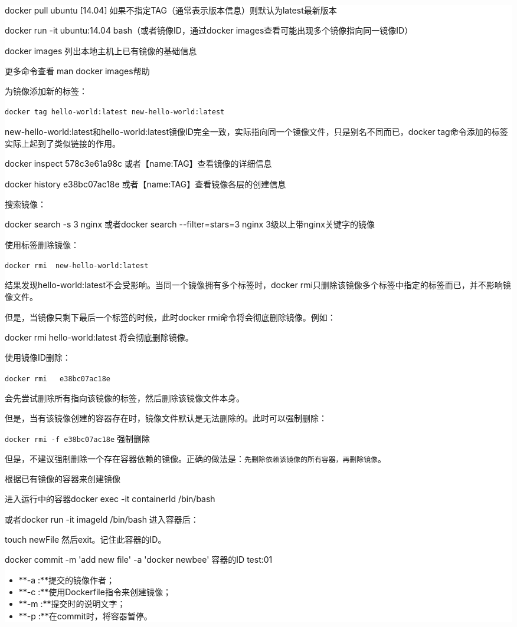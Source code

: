 docker pull ubuntu  [14.04] 如果不指定TAG（通常表示版本信息）则默认为latest最新版本

docker  run  -it ubuntu:14.04  bash（或者镜像ID，通过docker images查看可能出现多个镜像指向同一镜像ID）    

docker images 列出本地主机上已有镜像的基础信息

更多命令查看 man docker images帮助

为镜像添加新的标签：

```
docker tag hello-world:latest new-hello-world:latest
```

new-hello-world:latest和hello-world:latest镜像ID完全一致，实际指向同一个镜像文件，只是别名不同而已，docker tag命令添加的标签实际上起到了类似链接的作用。

docker inspect  578c3e61a98c 或者【name:TAG】查看镜像的详细信息

docker history e38bc07ac18e 或者【name:TAG】查看镜像各层的创建信息

搜索镜像：

 docker search -s 3 nginx 或者docker search --filter=stars=3 nginx    3级以上带nginx关键字的镜像

使用标签删除镜像：

```
docker rmi  new-hello-world:latest
```

结果发现hello-world:latest不会受影响。当同一个镜像拥有多个标签时，docker rmi只删除该镜像多个标签中指定的标签而已，并不影响镜像文件。

但是，当镜像只剩下最后一个标签的时候，此时docker rmi命令将会彻底删除镜像。例如：

docker rmi  hello-world:latest 将会彻底删除镜像。

使用镜像ID删除：

```
docker rmi   e38bc07ac18e 
```

会先尝试删除所有指向该镜像的标签，然后删除该镜像文件本身。

但是，当有该镜像创建的容器存在时，镜像文件默认是无法删除的。此时可以强制删除：

`docker rmi -f e38bc07ac18e`  强制删除

但是，不建议强制删除一个存在容器依赖的镜像。正确的做法是：`先删除依赖该镜像的所有容器，再删除镜像`。

根据已有镜像的容器来创建镜像

进入运行中的容器docker exec -it containerId /bin/bash

或者docker run -it  imageId /bin/bash 进入容器后：

touch newFile 然后exit。记住此容器的ID。

docker commit -m 'add new file' -a  'docker newbee'  容器的ID  test:01

- **-a :**提交的镜像作者；
- **-c :**使用Dockerfile指令来创建镜像；
- **-m :**提交时的说明文字；
- **-p :**在commit时，将容器暂停。

